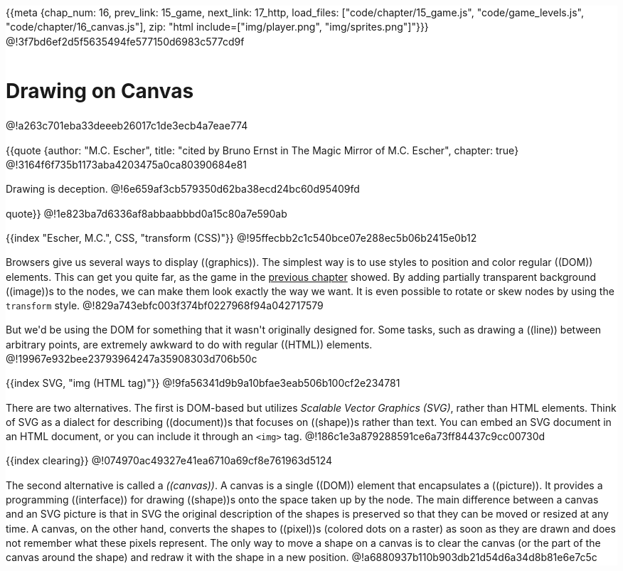 {{meta {chap_num: 16, prev_link: 15_game, next_link: 17_http, load_files: ["code/chapter/15_game.js", "code/game_levels.js", "code/chapter/16_canvas.js"], zip: "html include=[\"img/player.png\", \"img/sprites.png\"]"}}}
@!3f7bd6ef2d5f5635494fe577150d6983c577cd9f

# Drawing on Canvas
@!a263c701eba33deeeb26017c1de3ecb4a7eae774

{{quote {author: "M.C. Escher", title: "cited by Bruno Ernst in The Magic Mirror of M.C. Escher", chapter: true}
@!3164f6f735b1173aba4203475a0ca80390684e81

Drawing is deception.
@!6e659af3cb579350d62ba38ecd24bc60d95409fd

quote}}
@!1e823ba7d6336af8abbaabbbd0a15c80a7e590ab

{{index "Escher, M.C.", CSS, "transform (CSS)"}}
@!95ffecbb2c1c540bce07e288ec5b06b2415e0b12

Browsers give us
several ways to display ((graphics)). The simplest way is to use styles to
position and color regular ((DOM)) elements. This can
get you quite far, as the game in the [previous chapter](15_game.html#game)
showed. By adding partially transparent background ((image))s to the
nodes, we can make them look exactly the way we want. It is even
possible to rotate or skew nodes by using the `transform` style.
@!829a743ebfc003f374bf0227968f94a042717579

But we'd be using the DOM for something that it wasn't originally
designed for. Some tasks, such as drawing a ((line)) between
arbitrary points, are extremely awkward to do with regular
((HTML)) elements.
@!19967e932bee23793964247a35908303d706b50c

{{index SVG, "img (HTML tag)"}}
@!9fa56341d9b9a10bfae3eab506b100cf2e234781

There are two alternatives. The first is DOM-based
but utilizes _Scalable Vector Graphics (SVG)_, rather than HTML
elements. Think of SVG as a dialect for describing
((document))s that focuses on ((shape))s rather than text. You can embed an SVG
document in an HTML document, or you can include it
through an `<img>` tag.
@!186c1e3a879288591ce6a73ff84437c9cc00730d

{{index clearing}}
@!074970ac49327e41ea6710a69cf8e761963d5124

The second alternative is called a _((canvas))_. A
canvas is a single ((DOM)) element that encapsulates a ((picture)). It
provides a programming ((interface)) for drawing ((shape))s onto the
space taken up by the node. The main difference between a canvas and
an SVG picture is that in SVG the original description of the shapes
is preserved so that they can be moved or resized at any time.
A canvas, on the other hand, converts the shapes to ((pixel))s (colored
dots on a raster) as soon as they are drawn and does not remember
what these pixels represent. The only way to move a shape on a canvas
is to clear the canvas (or the part of the canvas around the shape) and redraw it
with the shape in a new position.
@!a6880937b110b903db21d54d6a34d8b81e6e7c5c
